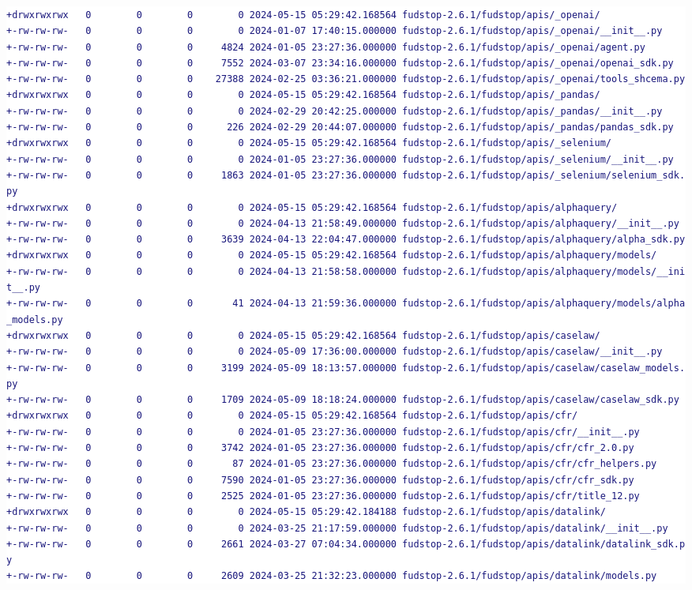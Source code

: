 ```diff
+drwxrwxrwx   0        0        0        0 2024-05-15 05:29:42.168564 fudstop-2.6.1/fudstop/apis/_openai/
+-rw-rw-rw-   0        0        0        0 2024-01-07 17:40:15.000000 fudstop-2.6.1/fudstop/apis/_openai/__init__.py
+-rw-rw-rw-   0        0        0     4824 2024-01-05 23:27:36.000000 fudstop-2.6.1/fudstop/apis/_openai/agent.py
+-rw-rw-rw-   0        0        0     7552 2024-03-07 23:34:16.000000 fudstop-2.6.1/fudstop/apis/_openai/openai_sdk.py
+-rw-rw-rw-   0        0        0    27388 2024-02-25 03:36:21.000000 fudstop-2.6.1/fudstop/apis/_openai/tools_shcema.py
+drwxrwxrwx   0        0        0        0 2024-05-15 05:29:42.168564 fudstop-2.6.1/fudstop/apis/_pandas/
+-rw-rw-rw-   0        0        0        0 2024-02-29 20:42:25.000000 fudstop-2.6.1/fudstop/apis/_pandas/__init__.py
+-rw-rw-rw-   0        0        0      226 2024-02-29 20:44:07.000000 fudstop-2.6.1/fudstop/apis/_pandas/pandas_sdk.py
+drwxrwxrwx   0        0        0        0 2024-05-15 05:29:42.168564 fudstop-2.6.1/fudstop/apis/_selenium/
+-rw-rw-rw-   0        0        0        0 2024-01-05 23:27:36.000000 fudstop-2.6.1/fudstop/apis/_selenium/__init__.py
+-rw-rw-rw-   0        0        0     1863 2024-01-05 23:27:36.000000 fudstop-2.6.1/fudstop/apis/_selenium/selenium_sdk.py
+drwxrwxrwx   0        0        0        0 2024-05-15 05:29:42.168564 fudstop-2.6.1/fudstop/apis/alphaquery/
+-rw-rw-rw-   0        0        0        0 2024-04-13 21:58:49.000000 fudstop-2.6.1/fudstop/apis/alphaquery/__init__.py
+-rw-rw-rw-   0        0        0     3639 2024-04-13 22:04:47.000000 fudstop-2.6.1/fudstop/apis/alphaquery/alpha_sdk.py
+drwxrwxrwx   0        0        0        0 2024-05-15 05:29:42.168564 fudstop-2.6.1/fudstop/apis/alphaquery/models/
+-rw-rw-rw-   0        0        0        0 2024-04-13 21:58:58.000000 fudstop-2.6.1/fudstop/apis/alphaquery/models/__init__.py
+-rw-rw-rw-   0        0        0       41 2024-04-13 21:59:36.000000 fudstop-2.6.1/fudstop/apis/alphaquery/models/alpha_models.py
+drwxrwxrwx   0        0        0        0 2024-05-15 05:29:42.168564 fudstop-2.6.1/fudstop/apis/caselaw/
+-rw-rw-rw-   0        0        0        0 2024-05-09 17:36:00.000000 fudstop-2.6.1/fudstop/apis/caselaw/__init__.py
+-rw-rw-rw-   0        0        0     3199 2024-05-09 18:13:57.000000 fudstop-2.6.1/fudstop/apis/caselaw/caselaw_models.py
+-rw-rw-rw-   0        0        0     1709 2024-05-09 18:18:24.000000 fudstop-2.6.1/fudstop/apis/caselaw/caselaw_sdk.py
+drwxrwxrwx   0        0        0        0 2024-05-15 05:29:42.168564 fudstop-2.6.1/fudstop/apis/cfr/
+-rw-rw-rw-   0        0        0        0 2024-01-05 23:27:36.000000 fudstop-2.6.1/fudstop/apis/cfr/__init__.py
+-rw-rw-rw-   0        0        0     3742 2024-01-05 23:27:36.000000 fudstop-2.6.1/fudstop/apis/cfr/cfr_2.0.py
+-rw-rw-rw-   0        0        0       87 2024-01-05 23:27:36.000000 fudstop-2.6.1/fudstop/apis/cfr/cfr_helpers.py
+-rw-rw-rw-   0        0        0     7590 2024-01-05 23:27:36.000000 fudstop-2.6.1/fudstop/apis/cfr/cfr_sdk.py
+-rw-rw-rw-   0        0        0     2525 2024-01-05 23:27:36.000000 fudstop-2.6.1/fudstop/apis/cfr/title_12.py
+drwxrwxrwx   0        0        0        0 2024-05-15 05:29:42.184188 fudstop-2.6.1/fudstop/apis/datalink/
+-rw-rw-rw-   0        0        0        0 2024-03-25 21:17:59.000000 fudstop-2.6.1/fudstop/apis/datalink/__init__.py
+-rw-rw-rw-   0        0        0     2661 2024-03-27 07:04:34.000000 fudstop-2.6.1/fudstop/apis/datalink/datalink_sdk.py
+-rw-rw-rw-   0        0        0     2609 2024-03-25 21:32:23.000000 fudstop-2.6.1/fudstop/apis/datalink/models.py
```